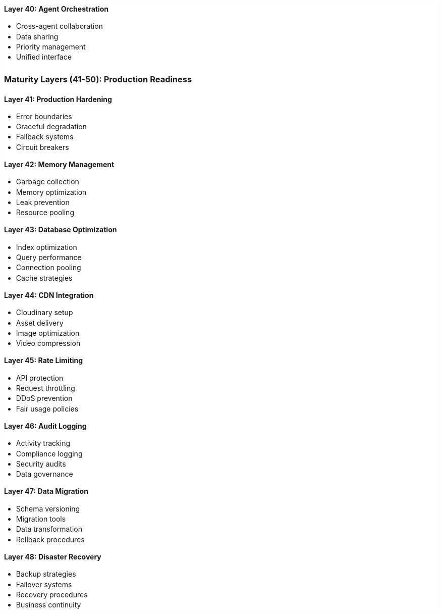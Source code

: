 **Layer 40: Agent Orchestration**
- Cross-agent collaboration
- Data sharing
- Priority management
- Unified interface

### Maturity Layers (41-50): Production Readiness

**Layer 41: Production Hardening**
- Error boundaries
- Graceful degradation
- Fallback systems
- Circuit breakers

**Layer 42: Memory Management**
- Garbage collection
- Memory optimization
- Leak prevention
- Resource pooling

**Layer 43: Database Optimization**
- Index optimization
- Query performance
- Connection pooling
- Cache strategies

**Layer 44: CDN Integration**
- Cloudinary setup
- Asset delivery
- Image optimization
- Video compression

**Layer 45: Rate Limiting**
- API protection
- Request throttling
- DDoS prevention
- Fair usage policies

**Layer 46: Audit Logging**
- Activity tracking
- Compliance logging
- Security audits
- Data governance

**Layer 47: Data Migration**
- Schema versioning
- Migration tools
- Data transformation
- Rollback procedures

**Layer 48: Disaster Recovery**
- Backup strategies
- Failover systems
- Recovery procedures
- Business continuity
